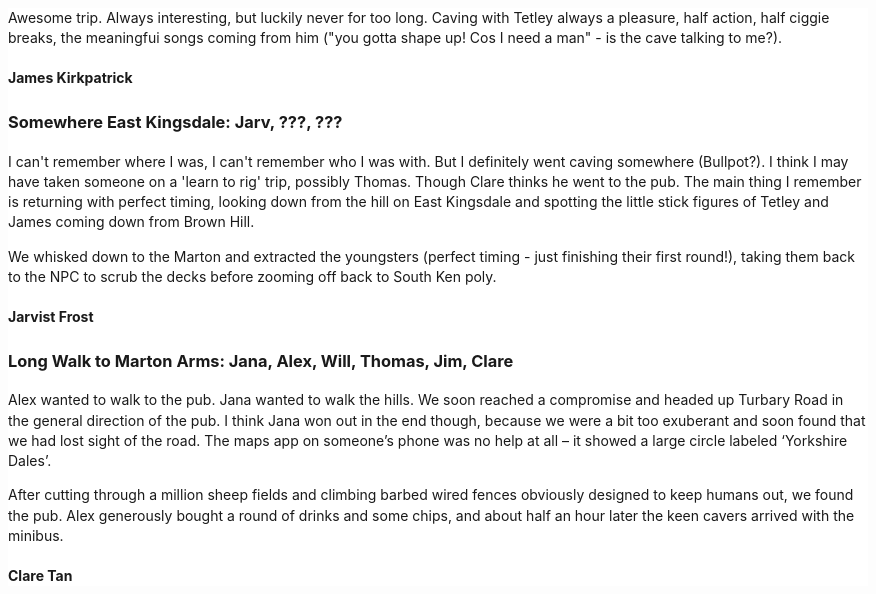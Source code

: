 Awesome trip. Always interesting, but luckily never for too long. Caving with Tetley always a pleasure, half action, half ciggie breaks, the meaningfui songs coming from him ("you gotta shape up! Cos I need a man" - is the cave talking to me?).

####  James Kirkpatrick

###  Somewhere East Kingsdale: Jarv, ???, ???

I can't remember where I was, I can't remember who I was with. But I definitely went caving somewhere (Bullpot?). I think I may have taken someone on a 'learn to rig' trip, possibly Thomas. Though Clare thinks he went to the pub. The main thing I remember is returning with perfect timing, looking down from the hill on East Kingsdale and spotting the little stick figures of Tetley and James coming down from Brown Hill.

We whisked down to the Marton and extracted the youngsters (perfect timing - just finishing their first round!), taking them back to the NPC to scrub the decks before zooming off back to South Ken poly.

####  Jarvist Frost

###  Long Walk to Marton Arms: Jana, Alex, Will, Thomas, Jim, Clare

Alex wanted to walk to the pub. Jana wanted to walk the hills. We soon reached a compromise and headed up Turbary Road in the general direction of the pub. I think Jana won out in the end though, because we were a bit too exuberant and soon found that we had lost sight of the road. The maps app on someone’s phone was no help at all – it showed a large circle labeled ‘Yorkshire Dales’.

After cutting through a million sheep fields and climbing barbed wired fences obviously designed to keep humans out, we found the pub. Alex generously bought a round of drinks and some chips, and about half an hour later the keen cavers arrived with the minibus.

####  Clare Tan
